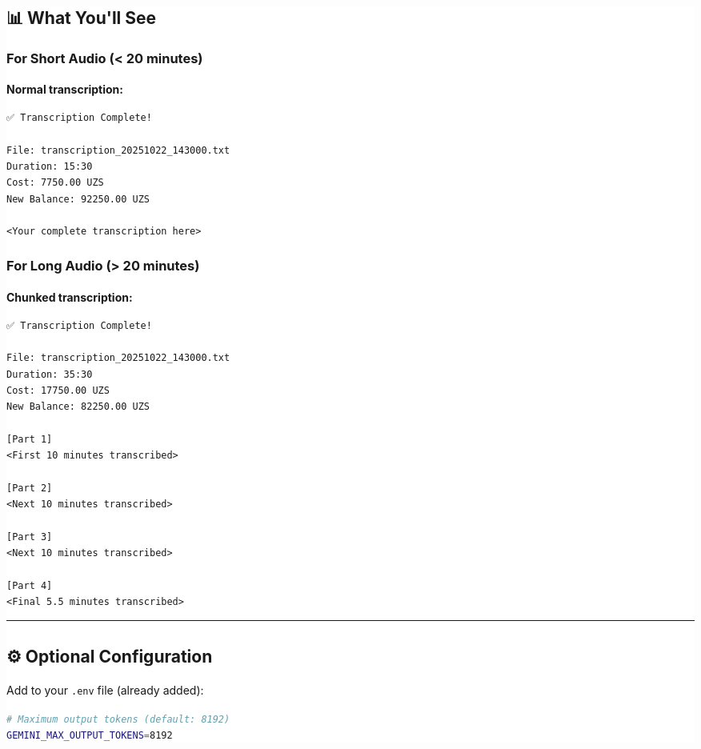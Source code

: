 
## 📊 What You'll See

### For Short Audio (< 20 minutes)

**Normal transcription:**

```
✅ Transcription Complete!

File: transcription_20251022_143000.txt
Duration: 15:30
Cost: 7750.00 UZS
New Balance: 92250.00 UZS

<Your complete transcription here>
```

### For Long Audio (> 20 minutes)

**Chunked transcription:**

```
✅ Transcription Complete!

File: transcription_20251022_143000.txt
Duration: 35:30
Cost: 17750.00 UZS
New Balance: 82250.00 UZS

[Part 1]
<First 10 minutes transcribed>

[Part 2]
<Next 10 minutes transcribed>

[Part 3]
<Next 10 minutes transcribed>

[Part 4]
<Final 5.5 minutes transcribed>
```

---

## ⚙️ Optional Configuration

Add to your `.env` file (already added):

```bash
# Maximum output tokens (default: 8192)
GEMINI_MAX_OUTPUT_TOKENS=8192
```
